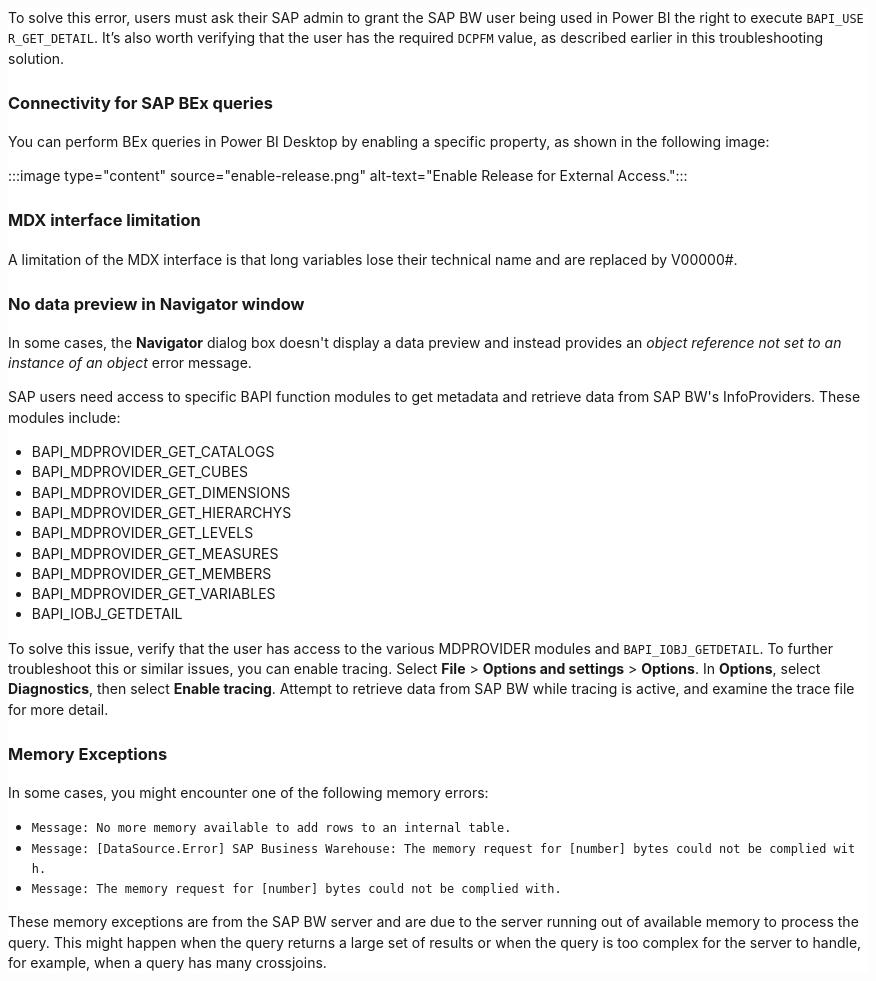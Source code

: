 To solve this error, users must ask their SAP admin to grant the SAP BW user being used in Power BI the right to execute `BAPI_USER_GET_DETAIL`. It’s also worth verifying that the user has the required `DCPFM` value, as described earlier in this troubleshooting solution.

### Connectivity for SAP BEx queries

You can perform BEx queries in Power BI Desktop by enabling a specific property, as shown in the following image:

:::image type="content" source="enable-release.png" alt-text="Enable Release for External Access.":::

### MDX interface limitation

A limitation of the MDX interface is that long variables lose their technical name and are replaced by V00000#.

### No data preview in Navigator window

In some cases, the **Navigator** dialog box doesn't display a data preview and instead provides an *object reference not set to an instance of an object* error message.

SAP users need access to specific BAPI function modules to get metadata and retrieve data from SAP BW's InfoProviders. These modules include:

* BAPI_MDPROVIDER_GET_CATALOGS
* BAPI_MDPROVIDER_GET_CUBES
* BAPI_MDPROVIDER_GET_DIMENSIONS
* BAPI_MDPROVIDER_GET_HIERARCHYS
* BAPI_MDPROVIDER_GET_LEVELS
* BAPI_MDPROVIDER_GET_MEASURES
* BAPI_MDPROVIDER_GET_MEMBERS
* BAPI_MDPROVIDER_GET_VARIABLES
* BAPI_IOBJ_GETDETAIL

To solve this issue, verify that the user has access to the various MDPROVIDER modules and `BAPI_IOBJ_GETDETAIL`. To further troubleshoot this or similar issues, you can enable tracing. Select **File** > **Options and settings** > **Options**. In **Options**, select **Diagnostics**, then select **Enable tracing**. Attempt to retrieve data from SAP BW while tracing is active, and examine the trace file for more detail.

### Memory Exceptions

In some cases, you might encounter one of the following memory errors:

* `Message: No more memory available to add rows to an internal table.`
* `Message: [DataSource.Error] SAP Business Warehouse: The memory request for [number] bytes could not be complied with.`
* `Message: The memory request for [number] bytes could not be complied with.`

These memory exceptions are from the SAP BW server and are due to the server running out of available memory to process the query. This might happen when the query returns a large set of results or when the query is too complex for the server to handle, for example, when a query has many crossjoins.
